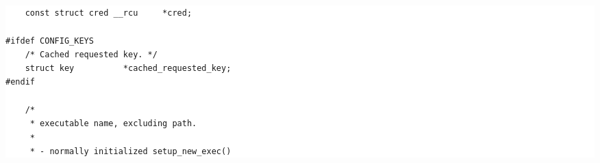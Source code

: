 ```
	const struct cred __rcu		*cred;

#ifdef CONFIG_KEYS
	/* Cached requested key. */
	struct key			*cached_requested_key;
#endif

	/*
	 * executable name, excluding path.
	 *
	 * - normally initialized setup_new_exec()
